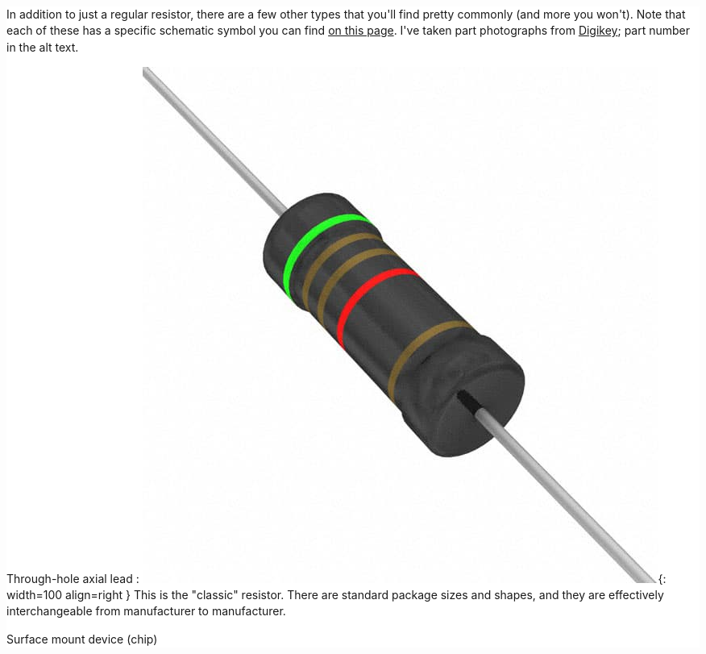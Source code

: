 In addition to just a regular resistor, there are a few other types that
you'll find pretty commonly (and more you won't). Note that each of
these has a specific schematic symbol you can find [on this
page](https://eepower.com/resistor-guide/resistor-standards-and-codes/resistor-symbols/).
I've taken part photographs from [Digikey](https://digikey.com); part
number in the alt text.

Through-hole axial lead
: ![Panasonic ERO-S2PHF5112](img/part-resistor.jpg){: width=100 align=right }
This is the "classic" resistor. There are standard package sizes and
shapes, and they are effectively interchangeable from manufacturer to
manufacturer. 

Surface mount device (chip)